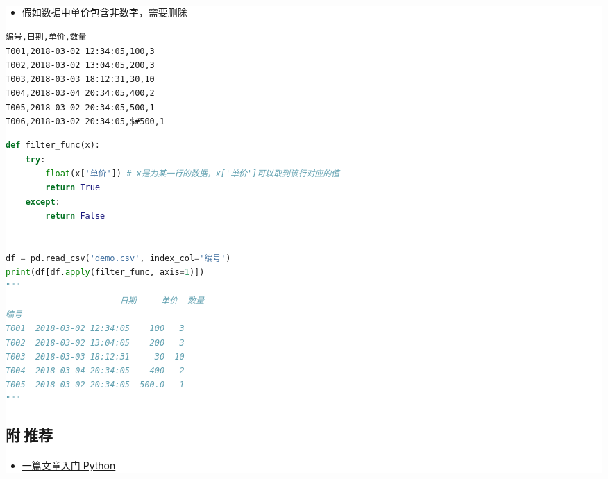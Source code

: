 - 假如数据中单价包含非数字，需要删除

```
编号,日期,单价,数量
T001,2018-03-02 12:34:05,100,3
T002,2018-03-02 13:04:05,200,3
T003,2018-03-03 18:12:31,30,10
T004,2018-03-04 20:34:05,400,2
T005,2018-03-02 20:34:05,500,1
T006,2018-03-02 20:34:05,$#500,1
```

```python
def filter_func(x):
    try:
        float(x['单价']) # x是为某一行的数据，x['单价']可以取到该行对应的值
        return True
    except:
        return False


df = pd.read_csv('demo.csv', index_col='编号')
print(df[df.apply(filter_func, axis=1)])
"""
                       日期     单价  数量
编号                                  
T001  2018-03-02 12:34:05    100   3
T002  2018-03-02 13:04:05    200   3
T003  2018-03-03 18:12:31     30  10
T004  2018-03-04 20:34:05    400   2
T005  2018-03-02 20:34:05  500.0   1
"""
```

## 附 推荐

- [一篇文章入门 Python](https://geektutu.com/post/quick-python.html)